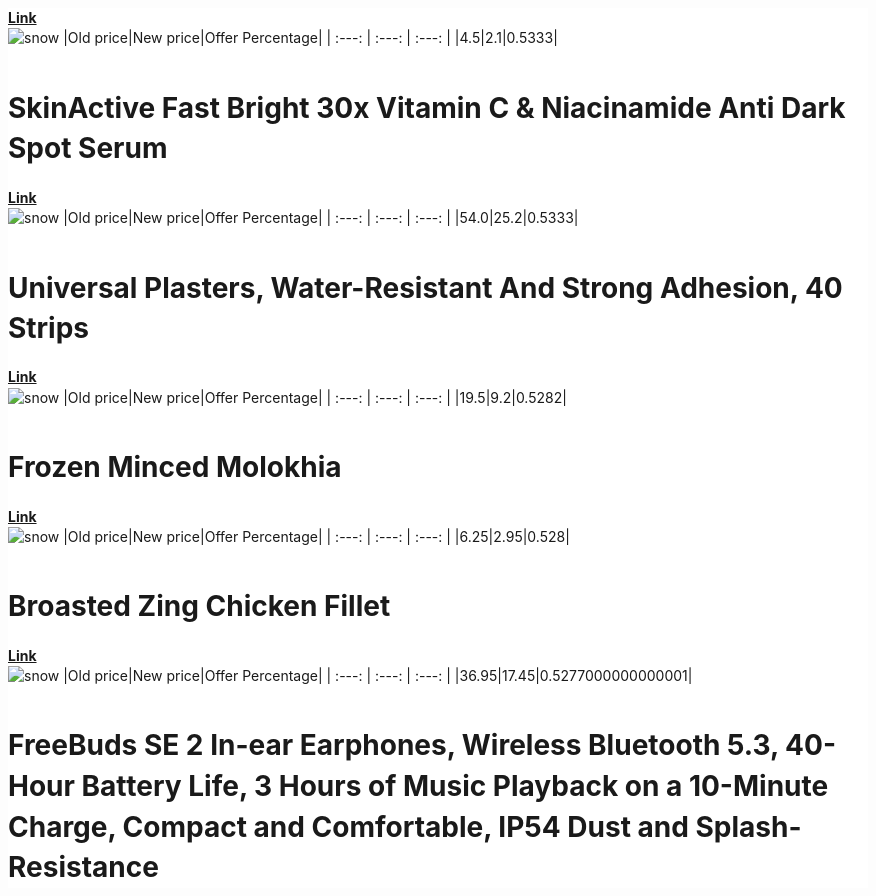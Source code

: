 [**Link**](https://minutes.noon.com/saudi-en/now-product/ZDA7D684A46D508591020Z-1)  
![snow](https://minutes.noon.com/_next/image/?url=https%3A%2F%2Ff.nooncdn.com%2Fp%2Fpzsku/ZDA7D684A46D508591020Z/45/_/1714489545/155008e4-4e85-4439-adcb-0547357d92d9.jpg%3Fwidth%3D400%26format%3Davif&w=16&q=75)
|Old price|New price|Offer Percentage|
| :---: | :---: | :---: |
|4.5|2.1|0.5333|

# SkinActive Fast Bright 30x Vitamin C & Niacinamide Anti Dark Spot Serum
  
[**Link**](https://minutes.noon.com/saudi-en/now-product/Z49C9D0848A9CD2128FFFZ-1)  
![snow](https://minutes.noon.com/_next/image/?url=https%3A%2F%2Ff.nooncdn.com%2Fp%2Fpnsku/N45380432A/45/_/1720008636/d36bdda2-e558-461c-acb6-178cb1a05c1a.jpg%3Fwidth%3D400%26format%3Davif&w=16&q=75)
|Old price|New price|Offer Percentage|
| :---: | :---: | :---: |
|54.0|25.2|0.5333|

# Universal Plasters, Water-Resistant And Strong Adhesion, 40 Strips
  
[**Link**](https://minutes.noon.com/saudi-en/now-product/Z1F80B476952C4B3FD20AZ-1)  
![snow](https://minutes.noon.com/_next/image/?url=https%3A%2F%2Ff.nooncdn.com%2Fp%2Fpnsku/N11292922A/45/_/1732554536/0cc02374-5e9a-4c97-9537-af9807467f74.jpg%3Fwidth%3D400%26format%3Davif&w=16&q=75)
|Old price|New price|Offer Percentage|
| :---: | :---: | :---: |
|19.5|9.2|0.5282|

# Frozen Minced Molokhia
  
[**Link**](https://minutes.noon.com/saudi-en/now-product/Z4697EDEE302FD99DA624Z-1)  
![snow](https://minutes.noon.com/_next/image/?url=https%3A%2F%2Ff.nooncdn.com%2Fp%2Fpzsku/Z4697EDEE302FD99DA624Z/45/_/1724836962/e58cc7e8-bf49-46b8-a3b6-624492b56a7c.jpg%3Fwidth%3D400%26format%3Davif&w=16&q=75)
|Old price|New price|Offer Percentage|
| :---: | :---: | :---: |
|6.25|2.95|0.528|

# Broasted Zing Chicken Fillet
  
[**Link**](https://minutes.noon.com/saudi-en/now-product/Z7386D729EC99787919E3Z-1)  
![snow](https://minutes.noon.com/_next/image/?url=https%3A%2F%2Ff.nooncdn.com%2Fp%2Fpzsku/Z7386D729EC99787919E3Z/45/_/1741334589/c24de2e4-f7c5-4b6a-b940-d6125bbf3895.jpg%3Fwidth%3D400%26format%3Davif&w=16&q=75)
|Old price|New price|Offer Percentage|
| :---: | :---: | :---: |
|36.95|17.45|0.5277000000000001|

# FreeBuds SE 2 In-ear Earphones, Wireless Bluetooth 5.3, 40-Hour Battery Life, 3 Hours of Music Playback on a 10-Minute Charge, Compact and Comfortable, IP54 Dust and Splash-Resistance
  